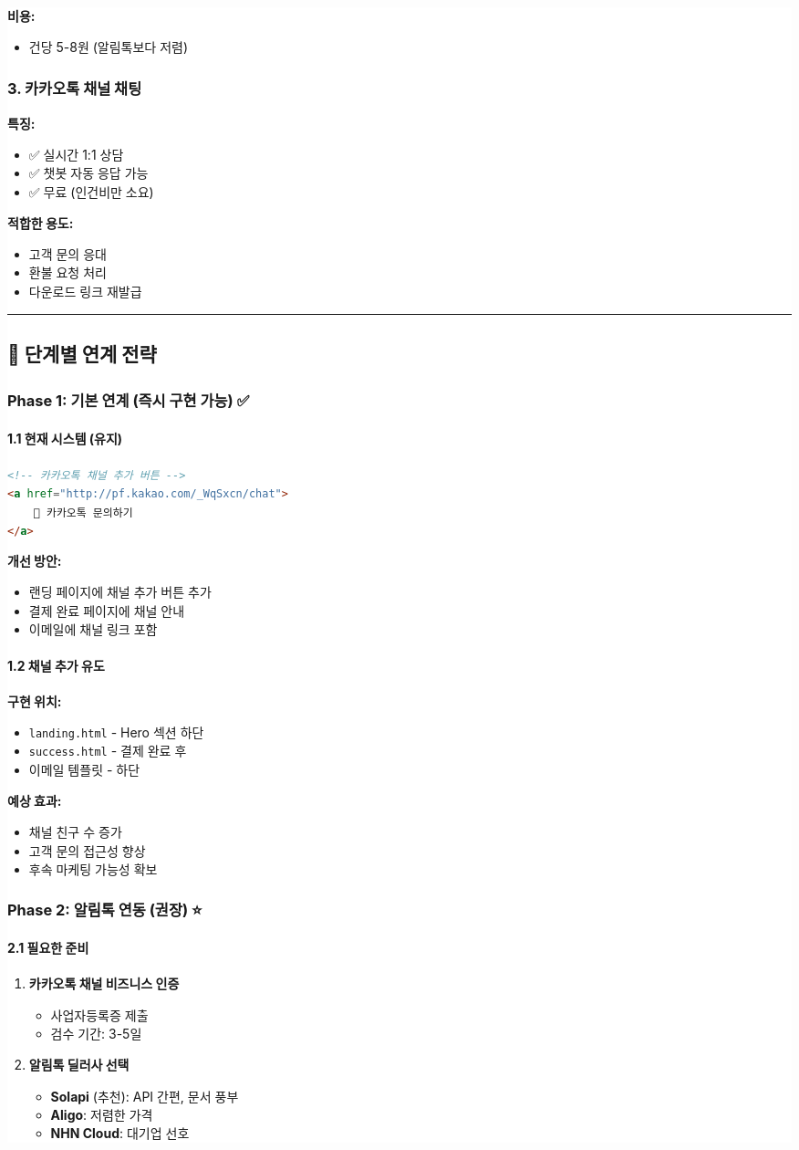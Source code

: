 **비용:**
- 건당 5-8원 (알림톡보다 저렴)

### 3. 카카오톡 채널 채팅
**특징:**
- ✅ 실시간 1:1 상담
- ✅ 챗봇 자동 응답 가능
- ✅ 무료 (인건비만 소요)

**적합한 용도:**
- 고객 문의 응대
- 환불 요청 처리
- 다운로드 링크 재발급

---

## 🚀 단계별 연계 전략

### Phase 1: 기본 연계 (즉시 구현 가능) ✅

#### 1.1 현재 시스템 (유지)
```html
<!-- 카카오톡 채널 추가 버튼 -->
<a href="http://pf.kakao.com/_WqSxcn/chat">
    💬 카카오톡 문의하기
</a>
```

**개선 방안:**
- 랜딩 페이지에 채널 추가 버튼 추가
- 결제 완료 페이지에 채널 안내
- 이메일에 채널 링크 포함

#### 1.2 채널 추가 유도
**구현 위치:**
- `landing.html` - Hero 섹션 하단
- `success.html` - 결제 완료 후
- 이메일 템플릿 - 하단

**예상 효과:**
- 채널 친구 수 증가
- 고객 문의 접근성 향상
- 후속 마케팅 가능성 확보

### Phase 2: 알림톡 연동 (권장) ⭐

#### 2.1 필요한 준비
1. **카카오톡 채널 비즈니스 인증**
   - 사업자등록증 제출
   - 검수 기간: 3-5일

2. **알림톡 딜러사 선택**
   - **Solapi** (추천): API 간편, 문서 풍부
   - **Aligo**: 저렴한 가격
   - **NHN Cloud**: 대기업 선호
